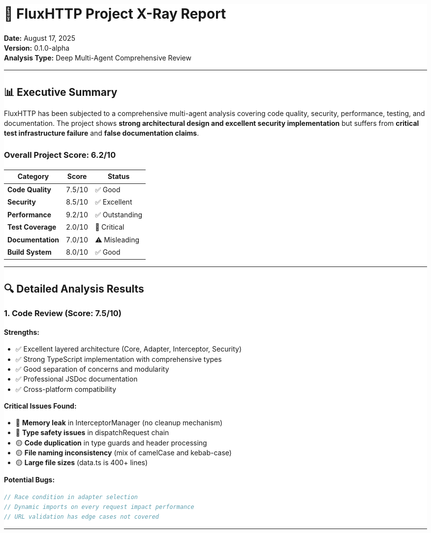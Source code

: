 # 🔬 FluxHTTP Project X-Ray Report

**Date:** August 17, 2025  
**Version:** 0.1.0-alpha  
**Analysis Type:** Deep Multi-Agent Comprehensive Review

---

## 📊 Executive Summary

FluxHTTP has been subjected to a comprehensive multi-agent analysis covering code quality, security, performance, testing, and documentation. The project shows **strong architectural design and excellent security implementation** but suffers from **critical test infrastructure failure** and **false documentation claims**.

### Overall Project Score: 6.2/10

| Category | Score | Status |
|----------|-------|---------|
| **Code Quality** | 7.5/10 | ✅ Good |
| **Security** | 8.5/10 | ✅ Excellent |
| **Performance** | 9.2/10 | ✅ Outstanding |
| **Test Coverage** | 2.0/10 | 🔴 Critical |
| **Documentation** | 7.0/10 | ⚠️ Misleading |
| **Build System** | 8.0/10 | ✅ Good |

---

## 🔍 Detailed Analysis Results

### 1. Code Review (Score: 7.5/10)

**Strengths:**
- ✅ Excellent layered architecture (Core, Adapter, Interceptor, Security)
- ✅ Strong TypeScript implementation with comprehensive types
- ✅ Good separation of concerns and modularity
- ✅ Professional JSDoc documentation
- ✅ Cross-platform compatibility

**Critical Issues Found:**
- 🔴 **Memory leak** in InterceptorManager (no cleanup mechanism)
- 🔴 **Type safety issues** in dispatchRequest chain
- 🟡 **Code duplication** in type guards and header processing
- 🟡 **File naming inconsistency** (mix of camelCase and kebab-case)
- 🟡 **Large file sizes** (data.ts is 400+ lines)

**Potential Bugs:**
```typescript
// Race condition in adapter selection
// Dynamic imports on every request impact performance
// URL validation has edge cases not covered
```

---